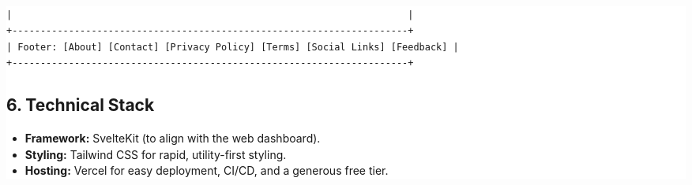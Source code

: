 ```ascii
|                                                                      |
+----------------------------------------------------------------------+
| Footer: [About] [Contact] [Privacy Policy] [Terms] [Social Links] [Feedback] |
+----------------------------------------------------------------------+
```

## 6. Technical Stack

*   **Framework:** SvelteKit (to align with the web dashboard).
*   **Styling:** Tailwind CSS for rapid, utility-first styling.
*   **Hosting:** Vercel for easy deployment, CI/CD, and a generous free tier.
